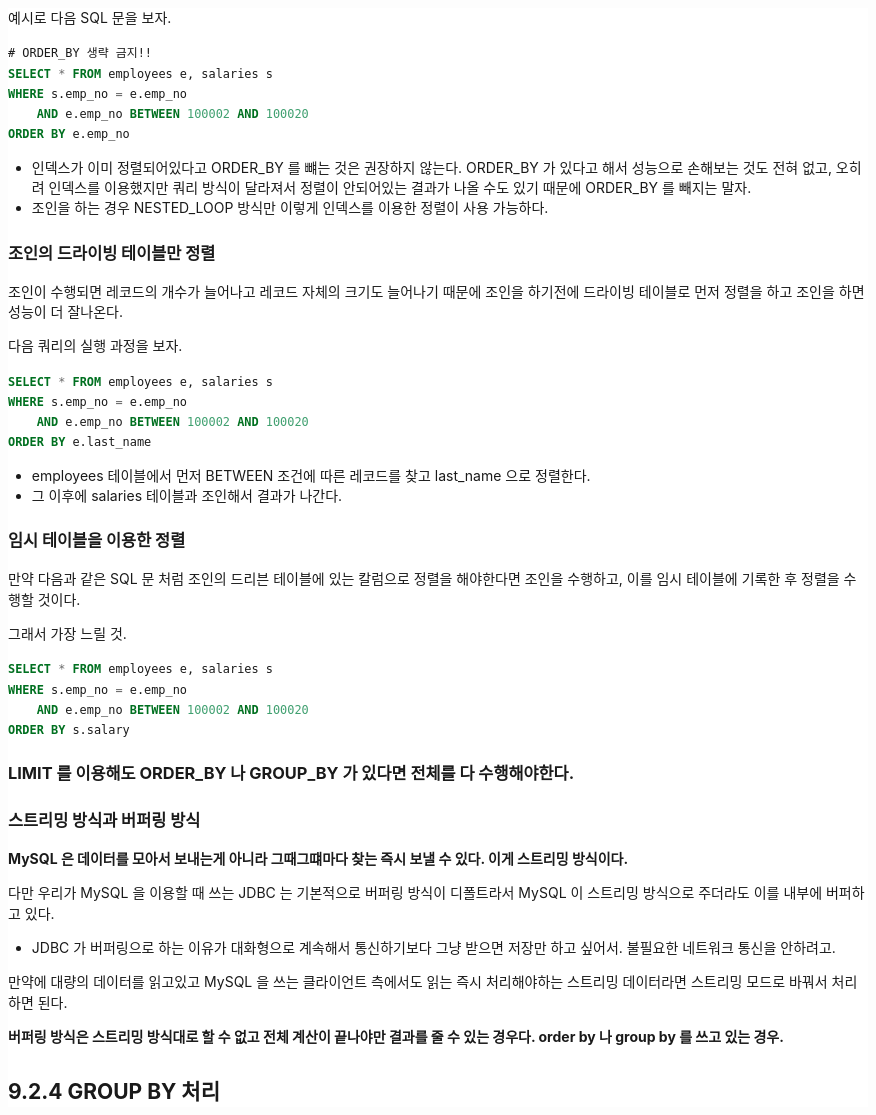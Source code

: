 예시로 다음 SQL 문을 보자. 
```sql
# ORDER_BY 생략 금지!!
SELECT * FROM employees e, salaries s 
WHERE s.emp_no = e.emp_no
    AND e.emp_no BETWEEN 100002 AND 100020 
ORDER BY e.emp_no
```

- 인덱스가 이미 정렬되어있다고 ORDER_BY 를 뺴는 것은 권장하지 않는다. ORDER_BY 가 있다고 해서 성능으로 손해보는 것도 전혀 없고, 오히려 인덱스를 이용했지만 쿼리 방식이 달라져서 정렬이 안되어있는 결과가 나올 수도 있기 때문에 ORDER_BY 를 빼지는 말자. 
- 조인을 하는 경우 NESTED_LOOP 방식만 이렇게 인덱스를 이용한 정렬이 사용 가능하다. 

### 조인의 드라이빙 테이블만 정렬 

조인이 수행되면 레코드의 개수가 늘어나고 레코드 자체의 크기도 늘어나기 때문에 조인을 하기전에 드라이빙 테이블로 먼저 정렬을 하고 조인을 하면 성능이 더 잘나온다.

다음 쿼리의 실행 과정을 보자. 

```sql
SELECT * FROM employees e, salaries s 
WHERE s.emp_no = e.emp_no
    AND e.emp_no BETWEEN 100002 AND 100020 
ORDER BY e.last_name
```

- employees 테이블에서 먼저 BETWEEN 조건에 따른 레코드를 찾고 last_name 으로 정렬한다. 
- 그 이후에 salaries 테이블과 조인해서 결과가 나간다.

### 임시 테이블을 이용한 정렬 

만약 다음과 같은 SQL 문 처럼 조인의 드리븐 테이블에 있는 칼럼으로 정렬을 해야한다면 조인을 수행하고, 이를 임시 테이블에 기록한 후 정렬을 수행할 것이다. 

그래서 가장 느릴 것. 

```sql
SELECT * FROM employees e, salaries s 
WHERE s.emp_no = e.emp_no
    AND e.emp_no BETWEEN 100002 AND 100020 
ORDER BY s.salary
```

### LIMIT 를 이용해도 ORDER_BY 나 GROUP_BY 가 있다면 전체를 다 수행해야한다.

### 스트리밍 방식과 버퍼링 방식 

**MySQL 은 데이터를 모아서 보내는게 아니라 그때그떄마다 찾는 즉시 보낼 수 있다. 이게 스트리밍 방식이다.** 

다만 우리가 MySQL 을 이용할 때 쓰는 JDBC 는 기본적으로 버퍼링 방식이 디폴트라서 MySQL 이 스트리밍 방식으로 주더라도 이를 내부에 버퍼하고 있다. 

- JDBC 가 버퍼링으로 하는 이유가 대화형으로 계속해서 통신하기보다 그냥 받으면 저장만 하고 싶어서. 불필요한 네트워크 통신을 안하려고. 

만약에 대량의 데이터를 읽고있고 MySQL 을 쓰는 클라이언트 측에서도 읽는 즉시 처리해야하는 스트리밍 데이터라면 스트리밍 모드로 바꿔서 처리하면 된다. 

**버퍼링 방식은 스트리밍 방식대로 할 수 없고 전체 계산이 끝나야만 결과를 줄 수 있는 경우다. order by 나 group by 를 쓰고 있는 경우.**

## 9.2.4 GROUP BY 처리 
